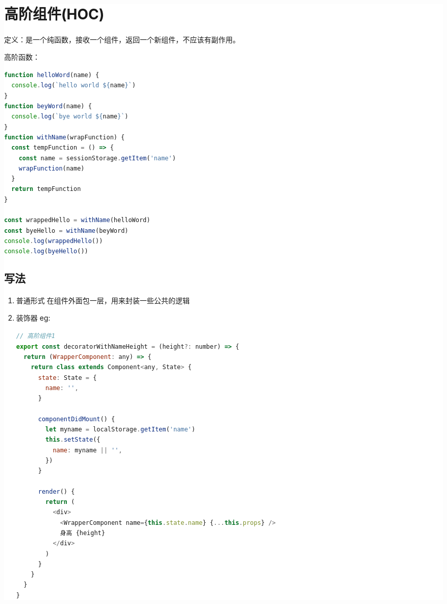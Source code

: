 # 高阶组件(HOC)

定义：是一个纯函数，接收一个组件，返回一个新组件，不应该有副作用。

高阶函数：

```js
function helloWord(name) {
  console.log(`hello world ${name}`)
}
function beyWord(name) {
  console.log(`bye world ${name}`)
}
function withName(wrapFunction) {
  const tempFunction = () => {
    const name = sessionStorage.getItem('name')
    wrapFunction(name)
  }
  return tempFunction
}

const wrappedHello = withName(helloWord)
const byeHello = withName(beyWord)
console.log(wrappedHello())
console.log(byeHello())
```

## 写法

1. 普通形式
   在组件外面包一层，用来封装一些公共的逻辑

2. 装饰器
   eg:

   ```js
   // 高阶组件1
   export const decoratorWithNameHeight = (height?: number) => {
     return (WrapperComponent: any) => {
       return class extends Component<any, State> {
         state: State = {
           name: '',
         }

         componentDidMount() {
           let myname = localStorage.getItem('name')
           this.setState({
             name: myname || '',
           })
         }

         render() {
           return (
             <div>
               <WrapperComponent name={this.state.name} {...this.props} />
               身高 {height}
             </div>
           )
         }
       }
     }
   }
   ```
